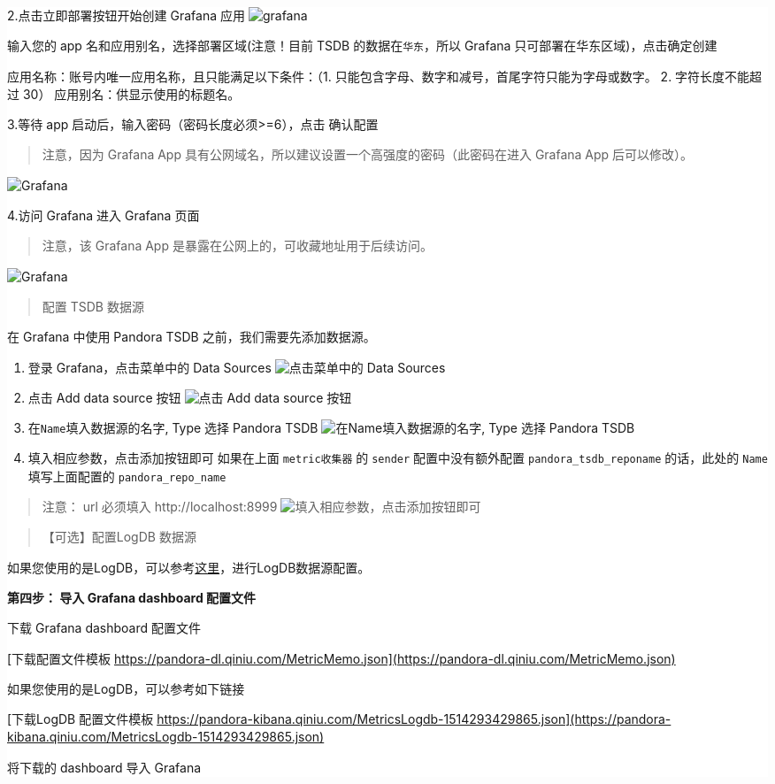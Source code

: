 2.点击立即部署按钮开始创建 Grafana 应用
![grafana](https://oiw6da4op.qnssl.com/grafana/img2.png)

输入您的 app 名和应用别名，选择部署区域(注意！目前 TSDB 的数据在`华东`，所以 Grafana 只可部署在华东区域)，点击确定创建

应用名称：账号内唯一应用名称，且只能满足以下条件：（1. 只能包含字母、数字和减号，首尾字符只能为字母或数字。 2. 字符长度不能超过 30）
应用别名：供显示使用的标题名。

3.等待 app 启动后，输入密码（密码长度必须>=6），点击 确认配置

> 注意，因为 Grafana App 具有公网域名，所以建议设置一个高强度的密码（此密码在进入 Grafana App 后可以修改）。

![Grafana](https://oiw6da4op.qnssl.com/grafana/img3.png)

4.访问 Grafana 进入 Grafana 页面

> 注意，该 Grafana App 是暴露在公网上的，可收藏地址用于后续访问。

![Grafana](https://oiw6da4op.qnssl.com/grafana/img5.png)

> 配置 TSDB 数据源

在 Grafana 中使用 Pandora TSDB 之前，我们需要先添加数据源。

1. 登录 Grafana，点击菜单中的 Data Sources
![点击菜单中的 Data Sources](https://oiw6da4op.qnssl.com/grafana/QQ20170308-1@2x.png)

2. 点击 Add data source 按钮
![点击 Add data source 按钮](https://oiw6da4op.qnssl.com/grafana/QQ20170308-0@2x.png)

3. 在`Name`填入数据源的名字, Type 选择 Pandora TSDB
![在Name填入数据源的名字, Type 选择 Pandora TSDB](https://oiw6da4op.qnssl.com/grafana/QQ20170308-2@2x.png)

4. 填入相应参数，点击添加按钮即可
如果在上面 `metric收集器` 的 `sender` 配置中没有额外配置 `pandora_tsdb_reponame` 的话，此处的 `Name` 填写上面配置的 `pandora_repo_name`
> 注意： url 必须填入 http://localhost:8999
![填入相应参数，点击添加按钮即可](https://oiw6da4op.qnssl.com/grafana/QQ20170308-4@2x.png)

> 【可选】配置LogDB 数据源

如果您使用的是LogDB，可以参考[这里](https://qiniu.github.io/pandora-docs/#/quickstart/grafana?id=logdb%e6%95%b0%e6%8d%ae%e6%ba%90)，进行LogDB数据源配置。

**第四步： 导入 Grafana dashboard 配置文件**

下载 Grafana dashboard 配置文件

[下载配置文件模板 https://pandora-dl.qiniu.com/MetricMemo.json](https://pandora-dl.qiniu.com/MetricMemo.json)

如果您使用的是LogDB，可以参考如下链接

[下载LogDB 配置文件模板 https://pandora-kibana.qiniu.com/MetricsLogdb-1514293429865.json](https://pandora-kibana.qiniu.com/MetricsLogdb-1514293429865.json)

将下载的 dashboard 导入 Grafana

